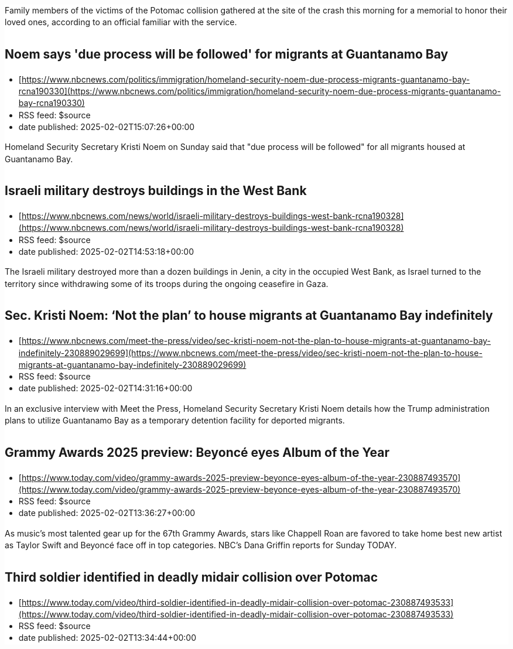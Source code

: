 Family members of the victims of the Potomac collision gathered at the site of the crash this morning for a memorial to honor their loved ones, according to an official familiar with the service.

## Noem says 'due process will be followed' for migrants at Guantanamo Bay
 - [https://www.nbcnews.com/politics/immigration/homeland-security-noem-due-process-migrants-guantanamo-bay-rcna190330](https://www.nbcnews.com/politics/immigration/homeland-security-noem-due-process-migrants-guantanamo-bay-rcna190330)
 - RSS feed: $source
 - date published: 2025-02-02T15:07:26+00:00

Homeland Security Secretary Kristi Noem on Sunday said that "due process will be followed" for all migrants housed at Guantanamo Bay.

## Israeli military destroys buildings in the West Bank
 - [https://www.nbcnews.com/news/world/israeli-military-destroys-buildings-west-bank-rcna190328](https://www.nbcnews.com/news/world/israeli-military-destroys-buildings-west-bank-rcna190328)
 - RSS feed: $source
 - date published: 2025-02-02T14:53:18+00:00

The Israeli military destroyed more than a dozen buildings in Jenin, a city in the occupied West Bank, as Israel turned to the territory since withdrawing some of its troops during the ongoing ceasefire in Gaza.

## Sec. Kristi Noem: ‘Not the plan’ to house migrants at Guantanamo Bay indefinitely
 - [https://www.nbcnews.com/meet-the-press/video/sec-kristi-noem-not-the-plan-to-house-migrants-at-guantanamo-bay-indefinitely-230889029699](https://www.nbcnews.com/meet-the-press/video/sec-kristi-noem-not-the-plan-to-house-migrants-at-guantanamo-bay-indefinitely-230889029699)
 - RSS feed: $source
 - date published: 2025-02-02T14:31:16+00:00

In an exclusive interview with Meet the Press, Homeland Security Secretary Kristi Noem details how the Trump administration plans to utilize Guantanamo Bay as a temporary detention facility for deported migrants.

## Grammy Awards 2025 preview: Beyoncé eyes Album of the Year
 - [https://www.today.com/video/grammy-awards-2025-preview-beyonce-eyes-album-of-the-year-230887493570](https://www.today.com/video/grammy-awards-2025-preview-beyonce-eyes-album-of-the-year-230887493570)
 - RSS feed: $source
 - date published: 2025-02-02T13:36:27+00:00

As music’s most talented gear up for the 67th Grammy Awards, stars like Chappell Roan are favored to take home best new artist as Taylor Swift and Beyoncé face off in top categories. NBC’s Dana Griffin reports for Sunday TODAY.

## Third soldier identified in deadly midair collision over Potomac
 - [https://www.today.com/video/third-soldier-identified-in-deadly-midair-collision-over-potomac-230887493533](https://www.today.com/video/third-soldier-identified-in-deadly-midair-collision-over-potomac-230887493533)
 - RSS feed: $source
 - date published: 2025-02-02T13:34:44+00:00

